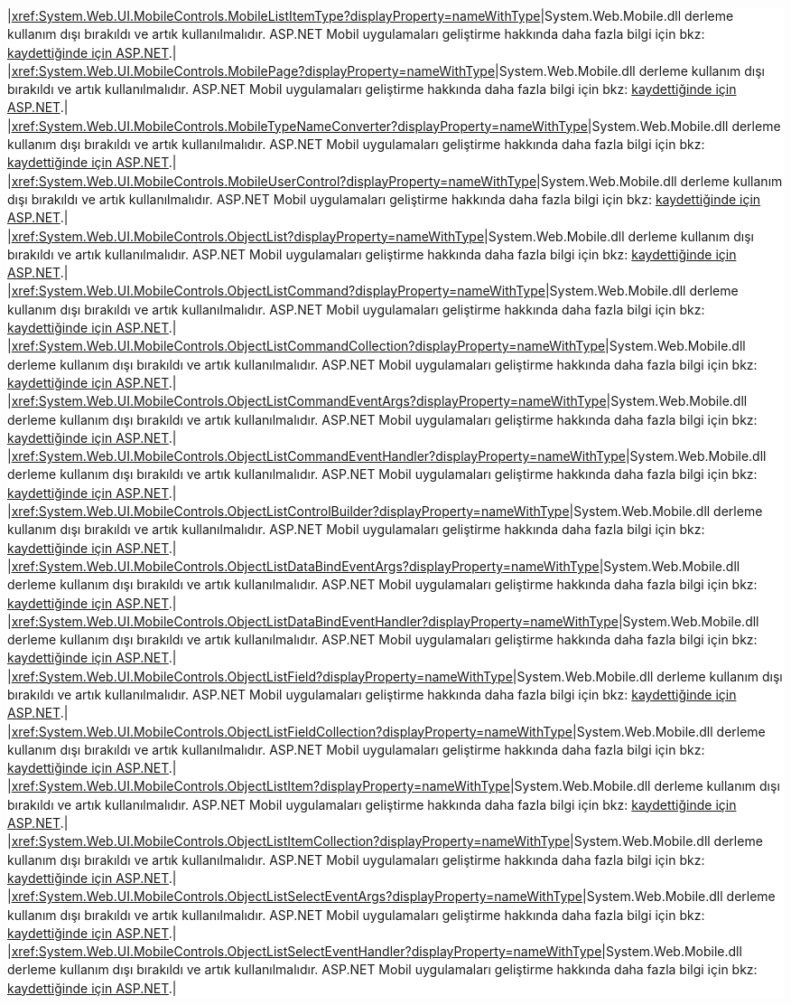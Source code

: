 |<xref:System.Web.UI.MobileControls.MobileListItemType?displayProperty=nameWithType>|System.Web.Mobile.dll derleme kullanım dışı bırakıldı ve artık kullanılmalıdır. ASP.NET Mobil uygulamaları geliştirme hakkında daha fazla bilgi için bkz: [kaydettiğinde için ASP.NET](http://go.microsoft.com/fwlink/?LinkId=157231).|  
|<xref:System.Web.UI.MobileControls.MobilePage?displayProperty=nameWithType>|System.Web.Mobile.dll derleme kullanım dışı bırakıldı ve artık kullanılmalıdır. ASP.NET Mobil uygulamaları geliştirme hakkında daha fazla bilgi için bkz: [kaydettiğinde için ASP.NET](http://go.microsoft.com/fwlink/?LinkId=157231).|  
|<xref:System.Web.UI.MobileControls.MobileTypeNameConverter?displayProperty=nameWithType>|System.Web.Mobile.dll derleme kullanım dışı bırakıldı ve artık kullanılmalıdır. ASP.NET Mobil uygulamaları geliştirme hakkında daha fazla bilgi için bkz: [kaydettiğinde için ASP.NET](http://go.microsoft.com/fwlink/?LinkId=157231).|  
|<xref:System.Web.UI.MobileControls.MobileUserControl?displayProperty=nameWithType>|System.Web.Mobile.dll derleme kullanım dışı bırakıldı ve artık kullanılmalıdır. ASP.NET Mobil uygulamaları geliştirme hakkında daha fazla bilgi için bkz: [kaydettiğinde için ASP.NET](http://go.microsoft.com/fwlink/?LinkId=157231).|  
|<xref:System.Web.UI.MobileControls.ObjectList?displayProperty=nameWithType>|System.Web.Mobile.dll derleme kullanım dışı bırakıldı ve artık kullanılmalıdır. ASP.NET Mobil uygulamaları geliştirme hakkında daha fazla bilgi için bkz: [kaydettiğinde için ASP.NET](http://go.microsoft.com/fwlink/?LinkId=157231).|  
|<xref:System.Web.UI.MobileControls.ObjectListCommand?displayProperty=nameWithType>|System.Web.Mobile.dll derleme kullanım dışı bırakıldı ve artık kullanılmalıdır. ASP.NET Mobil uygulamaları geliştirme hakkında daha fazla bilgi için bkz: [kaydettiğinde için ASP.NET](http://go.microsoft.com/fwlink/?LinkId=157231).|  
|<xref:System.Web.UI.MobileControls.ObjectListCommandCollection?displayProperty=nameWithType>|System.Web.Mobile.dll derleme kullanım dışı bırakıldı ve artık kullanılmalıdır. ASP.NET Mobil uygulamaları geliştirme hakkında daha fazla bilgi için bkz: [kaydettiğinde için ASP.NET](http://go.microsoft.com/fwlink/?LinkId=157231).|  
|<xref:System.Web.UI.MobileControls.ObjectListCommandEventArgs?displayProperty=nameWithType>|System.Web.Mobile.dll derleme kullanım dışı bırakıldı ve artık kullanılmalıdır. ASP.NET Mobil uygulamaları geliştirme hakkında daha fazla bilgi için bkz: [kaydettiğinde için ASP.NET](http://go.microsoft.com/fwlink/?LinkId=157231).|  
|<xref:System.Web.UI.MobileControls.ObjectListCommandEventHandler?displayProperty=nameWithType>|System.Web.Mobile.dll derleme kullanım dışı bırakıldı ve artık kullanılmalıdır. ASP.NET Mobil uygulamaları geliştirme hakkında daha fazla bilgi için bkz: [kaydettiğinde için ASP.NET](http://go.microsoft.com/fwlink/?LinkId=157231).|  
|<xref:System.Web.UI.MobileControls.ObjectListControlBuilder?displayProperty=nameWithType>|System.Web.Mobile.dll derleme kullanım dışı bırakıldı ve artık kullanılmalıdır. ASP.NET Mobil uygulamaları geliştirme hakkında daha fazla bilgi için bkz: [kaydettiğinde için ASP.NET](http://go.microsoft.com/fwlink/?LinkId=157231).|  
|<xref:System.Web.UI.MobileControls.ObjectListDataBindEventArgs?displayProperty=nameWithType>|System.Web.Mobile.dll derleme kullanım dışı bırakıldı ve artık kullanılmalıdır. ASP.NET Mobil uygulamaları geliştirme hakkında daha fazla bilgi için bkz: [kaydettiğinde için ASP.NET](http://go.microsoft.com/fwlink/?LinkId=157231).|  
|<xref:System.Web.UI.MobileControls.ObjectListDataBindEventHandler?displayProperty=nameWithType>|System.Web.Mobile.dll derleme kullanım dışı bırakıldı ve artık kullanılmalıdır. ASP.NET Mobil uygulamaları geliştirme hakkında daha fazla bilgi için bkz: [kaydettiğinde için ASP.NET](http://go.microsoft.com/fwlink/?LinkId=157231).|  
|<xref:System.Web.UI.MobileControls.ObjectListField?displayProperty=nameWithType>|System.Web.Mobile.dll derleme kullanım dışı bırakıldı ve artık kullanılmalıdır. ASP.NET Mobil uygulamaları geliştirme hakkında daha fazla bilgi için bkz: [kaydettiğinde için ASP.NET](http://go.microsoft.com/fwlink/?LinkId=157231).|  
|<xref:System.Web.UI.MobileControls.ObjectListFieldCollection?displayProperty=nameWithType>|System.Web.Mobile.dll derleme kullanım dışı bırakıldı ve artık kullanılmalıdır. ASP.NET Mobil uygulamaları geliştirme hakkında daha fazla bilgi için bkz: [kaydettiğinde için ASP.NET](http://go.microsoft.com/fwlink/?LinkId=157231).|  
|<xref:System.Web.UI.MobileControls.ObjectListItem?displayProperty=nameWithType>|System.Web.Mobile.dll derleme kullanım dışı bırakıldı ve artık kullanılmalıdır. ASP.NET Mobil uygulamaları geliştirme hakkında daha fazla bilgi için bkz: [kaydettiğinde için ASP.NET](http://go.microsoft.com/fwlink/?LinkId=157231).|  
|<xref:System.Web.UI.MobileControls.ObjectListItemCollection?displayProperty=nameWithType>|System.Web.Mobile.dll derleme kullanım dışı bırakıldı ve artık kullanılmalıdır. ASP.NET Mobil uygulamaları geliştirme hakkında daha fazla bilgi için bkz: [kaydettiğinde için ASP.NET](http://go.microsoft.com/fwlink/?LinkId=157231).|  
|<xref:System.Web.UI.MobileControls.ObjectListSelectEventArgs?displayProperty=nameWithType>|System.Web.Mobile.dll derleme kullanım dışı bırakıldı ve artık kullanılmalıdır. ASP.NET Mobil uygulamaları geliştirme hakkında daha fazla bilgi için bkz: [kaydettiğinde için ASP.NET](http://go.microsoft.com/fwlink/?LinkId=157231).|  
|<xref:System.Web.UI.MobileControls.ObjectListSelectEventHandler?displayProperty=nameWithType>|System.Web.Mobile.dll derleme kullanım dışı bırakıldı ve artık kullanılmalıdır. ASP.NET Mobil uygulamaları geliştirme hakkında daha fazla bilgi için bkz: [kaydettiğinde için ASP.NET](http://go.microsoft.com/fwlink/?LinkId=157231).|  